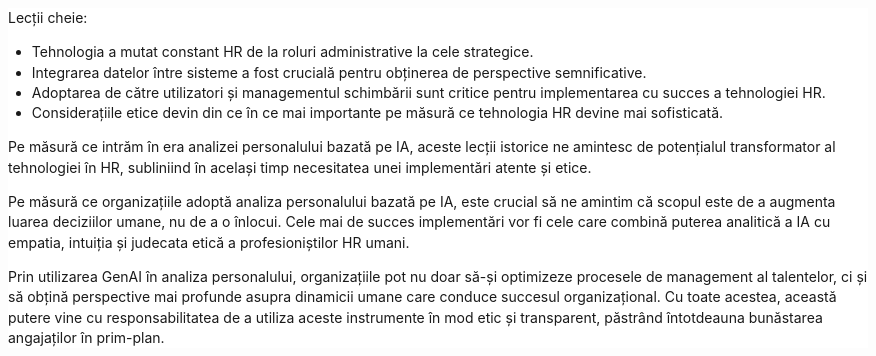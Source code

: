 Lecții cheie:
- Tehnologia a mutat constant HR de la roluri administrative la cele strategice.
- Integrarea datelor între sisteme a fost crucială pentru obținerea de perspective semnificative.
- Adoptarea de către utilizatori și managementul schimbării sunt critice pentru implementarea cu succes a tehnologiei HR.
- Considerațiile etice devin din ce în ce mai importante pe măsură ce tehnologia HR devine mai sofisticată.

Pe măsură ce intrăm în era analizei personalului bazată pe IA, aceste lecții istorice ne amintesc de potențialul transformator al tehnologiei în HR, subliniind în același timp necesitatea unei implementări atente și etice.


Pe măsură ce organizațiile adoptă analiza personalului bazată pe IA, este crucial să ne amintim că scopul este de a augmenta luarea deciziilor umane, nu de a o înlocui. Cele mai de succes implementări vor fi cele care combină puterea analitică a IA cu empatia, intuiția și judecata etică a profesioniștilor HR umani.

Prin utilizarea GenAI în analiza personalului, organizațiile pot nu doar să-și optimizeze procesele de management al talentelor, ci și să obțină perspective mai profunde asupra dinamicii umane care conduce succesul organizațional. Cu toate acestea, această putere vine cu responsabilitatea de a utiliza aceste instrumente în mod etic și transparent, păstrând întotdeauna bunăstarea angajaților în prim-plan.